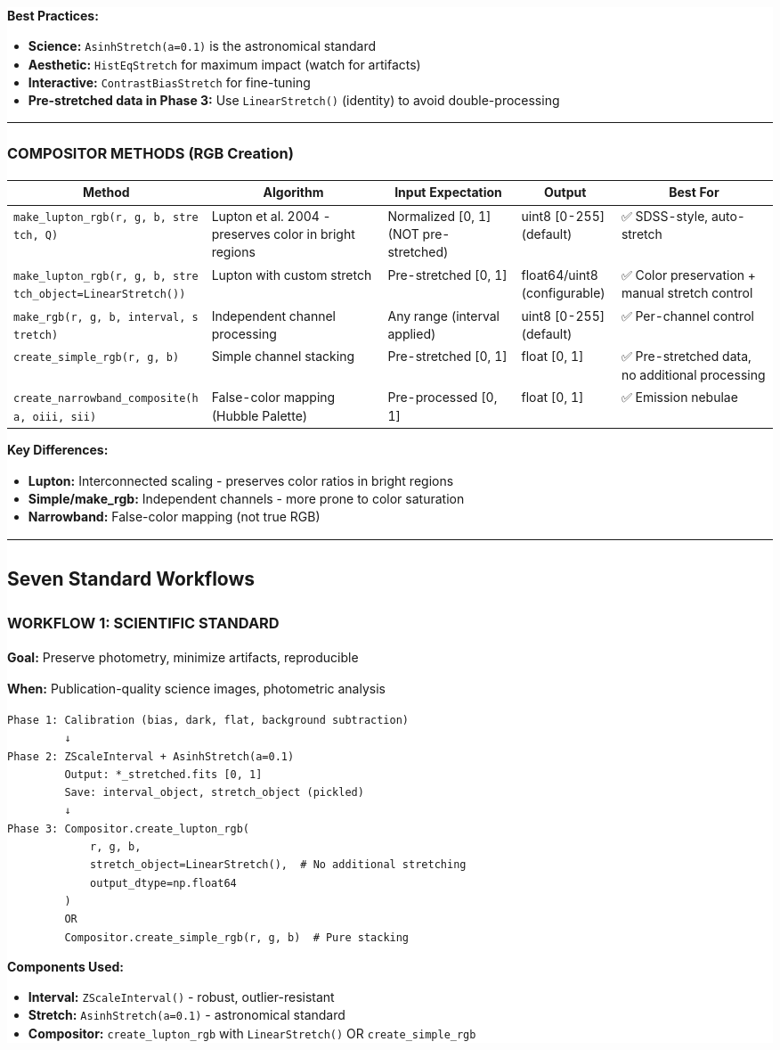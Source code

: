 **Best Practices:**
- **Science:** `AsinhStretch(a=0.1)` is the astronomical standard
- **Aesthetic:** `HistEqStretch` for maximum impact (watch for artifacts)
- **Interactive:** `ContrastBiasStretch` for fine-tuning
- **Pre-stretched data in Phase 3:** Use `LinearStretch()` (identity) to avoid double-processing

---

### **COMPOSITOR METHODS (RGB Creation)**

| Method | Algorithm | Input Expectation | Output | Best For |
|--------|-----------|-------------------|--------|----------|
| `make_lupton_rgb(r, g, b, stretch, Q)` | Lupton et al. 2004 - preserves color in bright regions | Normalized [0, 1] (NOT pre-stretched) | uint8 [0-255] (default) | ✅ SDSS-style, auto-stretch |
| `make_lupton_rgb(r, g, b, stretch_object=LinearStretch())` | Lupton with custom stretch | Pre-stretched [0, 1] | float64/uint8 (configurable) | ✅ Color preservation + manual stretch control |
| `make_rgb(r, g, b, interval, stretch)` | Independent channel processing | Any range (interval applied) | uint8 [0-255] (default) | ✅ Per-channel control |
| `create_simple_rgb(r, g, b)` | Simple channel stacking | Pre-stretched [0, 1] | float [0, 1] | ✅ Pre-stretched data, no additional processing |
| `create_narrowband_composite(ha, oiii, sii)` | False-color mapping (Hubble Palette) | Pre-processed [0, 1] | float [0, 1] | ✅ Emission nebulae |

**Key Differences:**
- **Lupton:** Interconnected scaling - preserves color ratios in bright regions
- **Simple/make_rgb:** Independent channels - more prone to color saturation
- **Narrowband:** False-color mapping (not true RGB)

---

## Seven Standard Workflows

### **WORKFLOW 1: SCIENTIFIC STANDARD**

**Goal:** Preserve photometry, minimize artifacts, reproducible

**When:** Publication-quality science images, photometric analysis

```
Phase 1: Calibration (bias, dark, flat, background subtraction)
         ↓
Phase 2: ZScaleInterval + AsinhStretch(a=0.1)
         Output: *_stretched.fits [0, 1]
         Save: interval_object, stretch_object (pickled)
         ↓
Phase 3: Compositor.create_lupton_rgb(
             r, g, b,
             stretch_object=LinearStretch(),  # No additional stretching
             output_dtype=np.float64
         )
         OR
         Compositor.create_simple_rgb(r, g, b)  # Pure stacking
```

**Components Used:**
- **Interval:** `ZScaleInterval()` - robust, outlier-resistant
- **Stretch:** `AsinhStretch(a=0.1)` - astronomical standard
- **Compositor:** `create_lupton_rgb` with `LinearStretch()` OR `create_simple_rgb`
